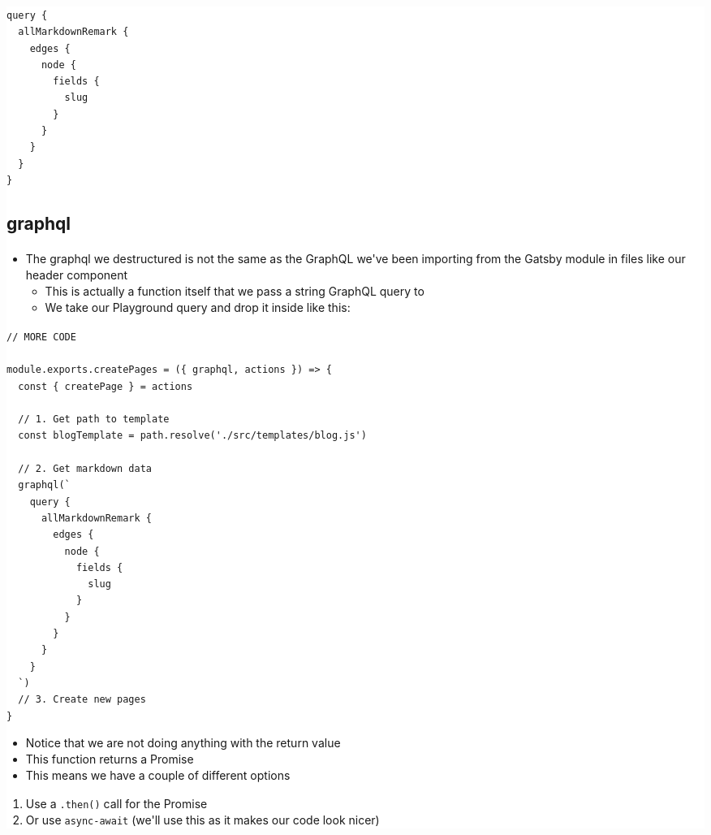```
query {
  allMarkdownRemark {
    edges {
      node {
        fields {
          slug
        }
      }
    }
  }
}
```

## graphql
* The graphql we destructured is not the same as the GraphQL we've been importing from the Gatsby module in files like our header component
    - This is actually a function itself that we pass a string GraphQL query to
    - We take our Playground query and drop it inside like this:

```
// MORE CODE

module.exports.createPages = ({ graphql, actions }) => {
  const { createPage } = actions

  // 1. Get path to template
  const blogTemplate = path.resolve('./src/templates/blog.js')

  // 2. Get markdown data
  graphql(`
    query {
      allMarkdownRemark {
        edges {
          node {
            fields {
              slug
            }
          }
        }
      }
    }
  `)
  // 3. Create new pages
}
```

* Notice that we are not doing anything with the return value
* This function returns a Promise
* This means we have a couple of different options

1. Use a `.then()` call for the Promise
2. Or use `async-await` (we'll use this as it makes our code look nicer)
